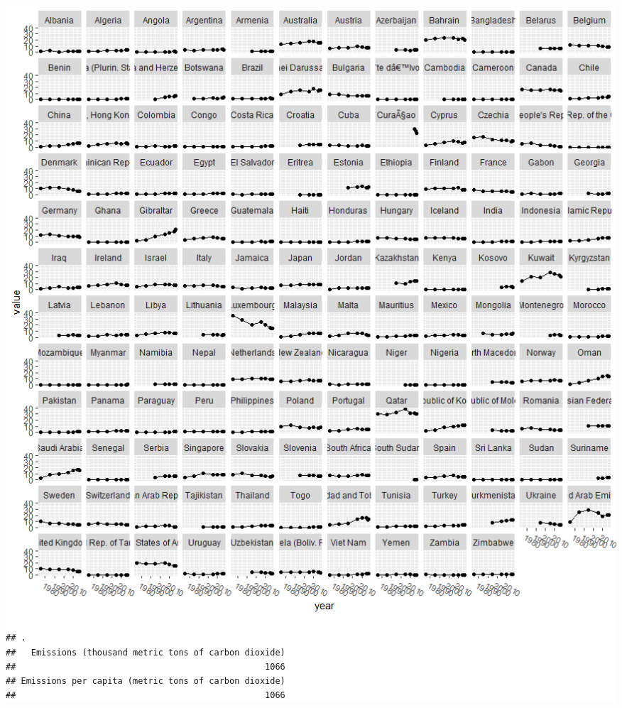 ![](02_Visualising_CO2_emissions_files/figure-html/unnamed-chunk-2-1.png)

```
## .
##   Emissions (thousand metric tons of carbon dioxide) 
##                                                 1066 
## Emissions per capita (metric tons of carbon dioxide) 
##                                                 1066
```

